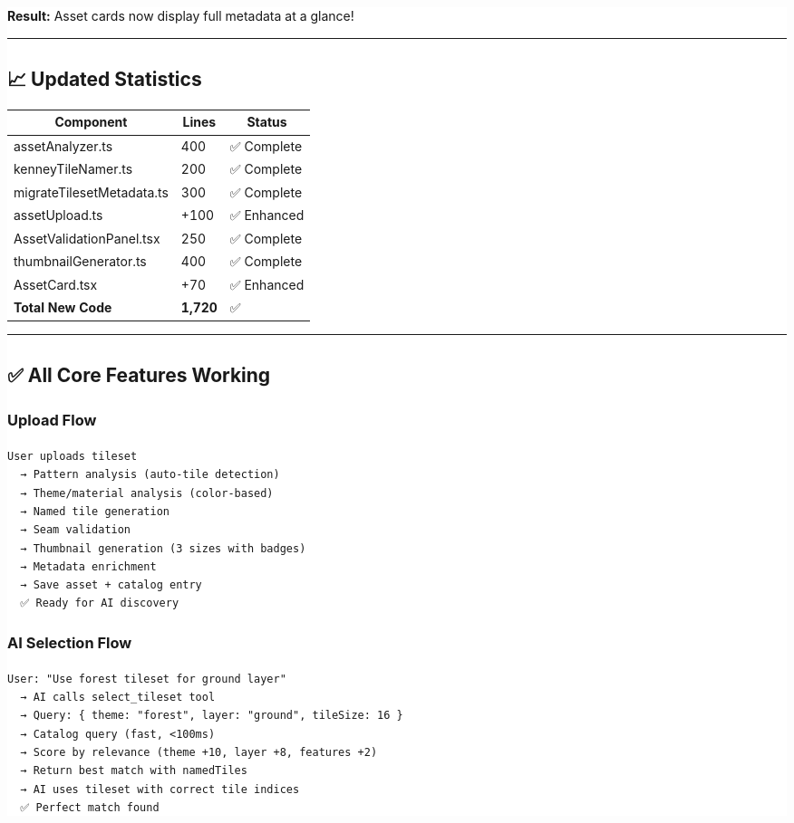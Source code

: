 **Result:** Asset cards now display full metadata at a glance!

---

## 📈 Updated Statistics

| Component | Lines | Status |
|-----------|-------|--------|
| assetAnalyzer.ts | 400 | ✅ Complete |
| kenneyTileNamer.ts | 200 | ✅ Complete |
| migrateTilesetMetadata.ts | 300 | ✅ Complete |
| assetUpload.ts | +100 | ✅ Enhanced |
| AssetValidationPanel.tsx | 250 | ✅ Complete |
| thumbnailGenerator.ts | 400 | ✅ Complete |
| AssetCard.tsx | +70 | ✅ Enhanced |
| **Total New Code** | **1,720** | ✅ |

---

## ✅ All Core Features Working

### Upload Flow
```
User uploads tileset
  → Pattern analysis (auto-tile detection)
  → Theme/material analysis (color-based)
  → Named tile generation
  → Seam validation
  → Thumbnail generation (3 sizes with badges)
  → Metadata enrichment
  → Save asset + catalog entry
  ✅ Ready for AI discovery
```

### AI Selection Flow
```
User: "Use forest tileset for ground layer"
  → AI calls select_tileset tool
  → Query: { theme: "forest", layer: "ground", tileSize: 16 }
  → Catalog query (fast, <100ms)
  → Score by relevance (theme +10, layer +8, features +2)
  → Return best match with namedTiles
  → AI uses tileset with correct tile indices
  ✅ Perfect match found
```
